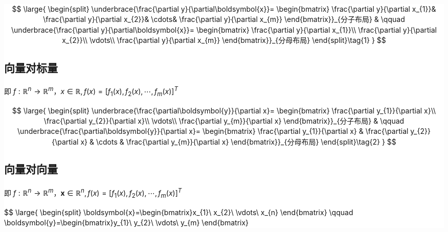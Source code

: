 $$
\large{
\begin{split}
\underbrace{\frac{\partial y}{\partial\boldsymbol{x}}=
\begin{bmatrix}
\frac{\partial y}{\partial x_{1}}&
\frac{\partial y}{\partial x_{2}}&
\cdots&
\frac{\partial y}{\partial x_{m}}
\end{bmatrix}}_{分子布局} & \qquad 
\underbrace{\frac{\partial y}{\partial\boldsymbol{x}}=
\begin{bmatrix}
\frac{\partial y}{\partial x_{1}}\\
\frac{\partial y}{\partial x_{2}}\\
\vdots\\
\frac{\partial y}{\partial x_{m}}
\end{bmatrix}}_{分母布局} 
\end{split}\tag{1}
}
$$

## 向量对标量
即 $f:\mathbb{R}^n \rightarrow \mathbb{R}^m，x \in \mathbb{R}, f(x) = [f_1(x),f_2(x),\cdots,f_m(x)]^T$

$$
\large{
\begin{split}
\underbrace{\frac{\partial\boldsymbol{y}}{\partial x}=
\begin{bmatrix}
\frac{\partial y_{1}}{\partial x}\\
\frac{\partial y_{2}}{\partial x}\\
\vdots\\
\frac{\partial y_{m}}{\partial x} 
\end{bmatrix}}_{分子布局} & \qquad
\underbrace{\frac{\partial\boldsymbol{y}}{\partial x}=
\begin{bmatrix}
\frac{\partial y_{1}}{\partial x} & 
\frac{\partial y_{2}}{\partial x} & 
\cdots & 
\frac{\partial y_{m}}{\partial x}
\end{bmatrix}}_{分母布局}
\end{split}\tag{2}
}
$$

## 向量对向量
即 $f:\mathbb{R}^n \rightarrow \mathbb{R}^m，\boldsymbol{x} \in \mathbb{R}^n, f(x) = [f_1(x),f_2(x),\cdots,f_m(x)]^T$

$$
\large{
\begin{split}
\boldsymbol{x}=\begin{bmatrix}x_{1}\\
x_{2}\\
\vdots\\
x_{n}
\end{bmatrix} \qquad 
\boldsymbol{y}=\begin{bmatrix}y_{1}\\
y_{2}\\
\vdots\\
y_{m}
\end{bmatrix}